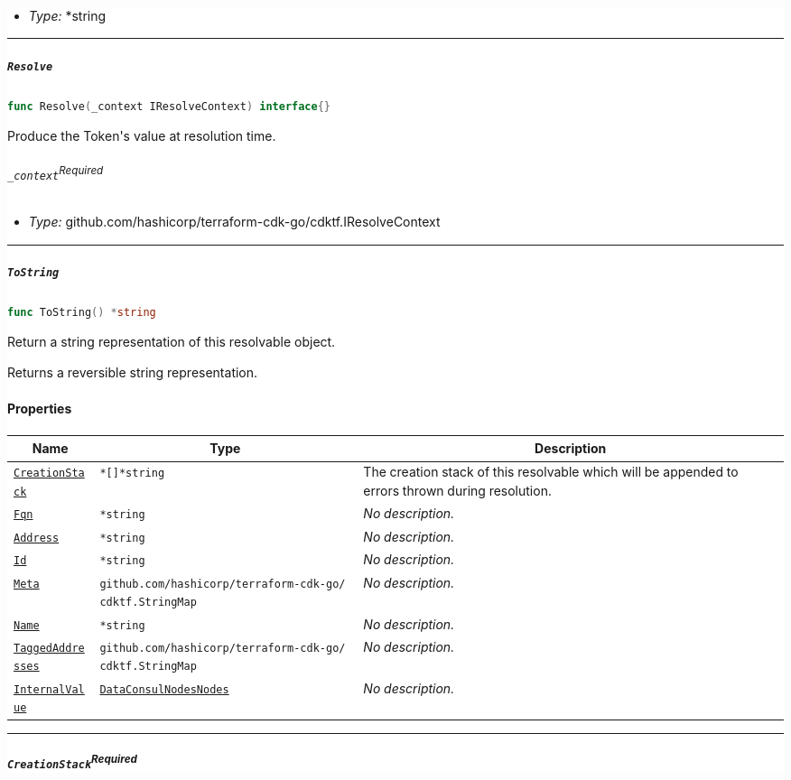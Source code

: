 - *Type:* *string

---

##### `Resolve` <a name="Resolve" id="@cdktf/provider-consul.dataConsulNodes.DataConsulNodesNodesOutputReference.resolve"></a>

```go
func Resolve(_context IResolveContext) interface{}
```

Produce the Token's value at resolution time.

###### `_context`<sup>Required</sup> <a name="_context" id="@cdktf/provider-consul.dataConsulNodes.DataConsulNodesNodesOutputReference.resolve.parameter._context"></a>

- *Type:* github.com/hashicorp/terraform-cdk-go/cdktf.IResolveContext

---

##### `ToString` <a name="ToString" id="@cdktf/provider-consul.dataConsulNodes.DataConsulNodesNodesOutputReference.toString"></a>

```go
func ToString() *string
```

Return a string representation of this resolvable object.

Returns a reversible string representation.


#### Properties <a name="Properties" id="Properties"></a>

| **Name** | **Type** | **Description** |
| --- | --- | --- |
| <code><a href="#@cdktf/provider-consul.dataConsulNodes.DataConsulNodesNodesOutputReference.property.creationStack">CreationStack</a></code> | <code>*[]*string</code> | The creation stack of this resolvable which will be appended to errors thrown during resolution. |
| <code><a href="#@cdktf/provider-consul.dataConsulNodes.DataConsulNodesNodesOutputReference.property.fqn">Fqn</a></code> | <code>*string</code> | *No description.* |
| <code><a href="#@cdktf/provider-consul.dataConsulNodes.DataConsulNodesNodesOutputReference.property.address">Address</a></code> | <code>*string</code> | *No description.* |
| <code><a href="#@cdktf/provider-consul.dataConsulNodes.DataConsulNodesNodesOutputReference.property.id">Id</a></code> | <code>*string</code> | *No description.* |
| <code><a href="#@cdktf/provider-consul.dataConsulNodes.DataConsulNodesNodesOutputReference.property.meta">Meta</a></code> | <code>github.com/hashicorp/terraform-cdk-go/cdktf.StringMap</code> | *No description.* |
| <code><a href="#@cdktf/provider-consul.dataConsulNodes.DataConsulNodesNodesOutputReference.property.name">Name</a></code> | <code>*string</code> | *No description.* |
| <code><a href="#@cdktf/provider-consul.dataConsulNodes.DataConsulNodesNodesOutputReference.property.taggedAddresses">TaggedAddresses</a></code> | <code>github.com/hashicorp/terraform-cdk-go/cdktf.StringMap</code> | *No description.* |
| <code><a href="#@cdktf/provider-consul.dataConsulNodes.DataConsulNodesNodesOutputReference.property.internalValue">InternalValue</a></code> | <code><a href="#@cdktf/provider-consul.dataConsulNodes.DataConsulNodesNodes">DataConsulNodesNodes</a></code> | *No description.* |

---

##### `CreationStack`<sup>Required</sup> <a name="CreationStack" id="@cdktf/provider-consul.dataConsulNodes.DataConsulNodesNodesOutputReference.property.creationStack"></a>

